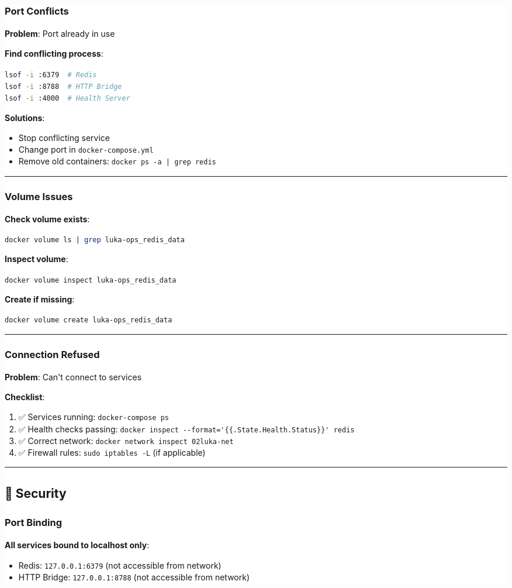 
### Port Conflicts

**Problem**: Port already in use

**Find conflicting process**:
```bash
lsof -i :6379  # Redis
lsof -i :8788  # HTTP Bridge
lsof -i :4000  # Health Server
```

**Solutions**:
- Stop conflicting service
- Change port in `docker-compose.yml`
- Remove old containers: `docker ps -a | grep redis`

---

### Volume Issues

**Check volume exists**:
```bash
docker volume ls | grep luka-ops_redis_data
```

**Inspect volume**:
```bash
docker volume inspect luka-ops_redis_data
```

**Create if missing**:
```bash
docker volume create luka-ops_redis_data
```

---

### Connection Refused

**Problem**: Can't connect to services

**Checklist**:
1. ✅ Services running: `docker-compose ps`
2. ✅ Health checks passing: `docker inspect --format='{{.State.Health.Status}}' redis`
3. ✅ Correct network: `docker network inspect 02luka-net`
4. ✅ Firewall rules: `sudo iptables -L` (if applicable)

---

## 🔐 Security

### Port Binding

**All services bound to localhost only**:
- Redis: `127.0.0.1:6379` (not accessible from network)
- HTTP Bridge: `127.0.0.1:8788` (not accessible from network)
